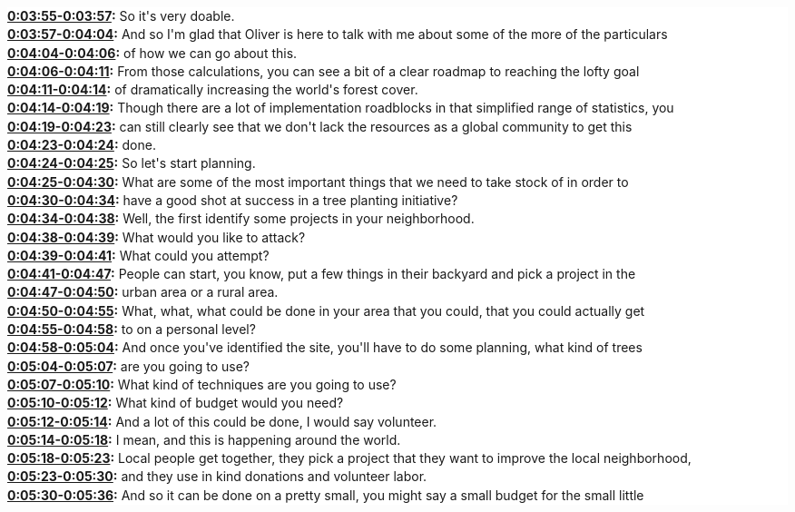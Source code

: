 **[0:03:55-0:03:57](https://regenerativeskills.com/how-to-plan-and-succeed-with-your-own-reforestation-project/#t=0:03:55):**  So it's very doable.  
**[0:03:57-0:04:04](https://regenerativeskills.com/how-to-plan-and-succeed-with-your-own-reforestation-project/#t=0:03:57):**  And so I'm glad that Oliver is here to talk with me about some of the more of the particulars  
**[0:04:04-0:04:06](https://regenerativeskills.com/how-to-plan-and-succeed-with-your-own-reforestation-project/#t=0:04:04):**  of how we can go about this.  
**[0:04:06-0:04:11](https://regenerativeskills.com/how-to-plan-and-succeed-with-your-own-reforestation-project/#t=0:04:06):**  From those calculations, you can see a bit of a clear roadmap to reaching the lofty goal  
**[0:04:11-0:04:14](https://regenerativeskills.com/how-to-plan-and-succeed-with-your-own-reforestation-project/#t=0:04:11):**  of dramatically increasing the world's forest cover.  
**[0:04:14-0:04:19](https://regenerativeskills.com/how-to-plan-and-succeed-with-your-own-reforestation-project/#t=0:04:14):**  Though there are a lot of implementation roadblocks in that simplified range of statistics, you  
**[0:04:19-0:04:23](https://regenerativeskills.com/how-to-plan-and-succeed-with-your-own-reforestation-project/#t=0:04:19):**  can still clearly see that we don't lack the resources as a global community to get this  
**[0:04:23-0:04:24](https://regenerativeskills.com/how-to-plan-and-succeed-with-your-own-reforestation-project/#t=0:04:23):**  done.  
**[0:04:24-0:04:25](https://regenerativeskills.com/how-to-plan-and-succeed-with-your-own-reforestation-project/#t=0:04:24):**  So let's start planning.  
**[0:04:25-0:04:30](https://regenerativeskills.com/how-to-plan-and-succeed-with-your-own-reforestation-project/#t=0:04:25):**  What are some of the most important things that we need to take stock of in order to  
**[0:04:30-0:04:34](https://regenerativeskills.com/how-to-plan-and-succeed-with-your-own-reforestation-project/#t=0:04:30):**  have a good shot at success in a tree planting initiative?  
**[0:04:34-0:04:38](https://regenerativeskills.com/how-to-plan-and-succeed-with-your-own-reforestation-project/#t=0:04:34):**  Well, the first identify some projects in your neighborhood.  
**[0:04:38-0:04:39](https://regenerativeskills.com/how-to-plan-and-succeed-with-your-own-reforestation-project/#t=0:04:38):**  What would you like to attack?  
**[0:04:39-0:04:41](https://regenerativeskills.com/how-to-plan-and-succeed-with-your-own-reforestation-project/#t=0:04:39):**  What could you attempt?  
**[0:04:41-0:04:47](https://regenerativeskills.com/how-to-plan-and-succeed-with-your-own-reforestation-project/#t=0:04:41):**  People can start, you know, put a few things in their backyard and pick a project in the  
**[0:04:47-0:04:50](https://regenerativeskills.com/how-to-plan-and-succeed-with-your-own-reforestation-project/#t=0:04:47):**  urban area or a rural area.  
**[0:04:50-0:04:55](https://regenerativeskills.com/how-to-plan-and-succeed-with-your-own-reforestation-project/#t=0:04:50):**  What, what, what could be done in your area that you could, that you could actually get  
**[0:04:55-0:04:58](https://regenerativeskills.com/how-to-plan-and-succeed-with-your-own-reforestation-project/#t=0:04:55):**  to on a personal level?  
**[0:04:58-0:05:04](https://regenerativeskills.com/how-to-plan-and-succeed-with-your-own-reforestation-project/#t=0:04:58):**  And once you've identified the site, you'll have to do some planning, what kind of trees  
**[0:05:04-0:05:07](https://regenerativeskills.com/how-to-plan-and-succeed-with-your-own-reforestation-project/#t=0:05:04):**  are you going to use?  
**[0:05:07-0:05:10](https://regenerativeskills.com/how-to-plan-and-succeed-with-your-own-reforestation-project/#t=0:05:07):**  What kind of techniques are you going to use?  
**[0:05:10-0:05:12](https://regenerativeskills.com/how-to-plan-and-succeed-with-your-own-reforestation-project/#t=0:05:10):**  What kind of budget would you need?  
**[0:05:12-0:05:14](https://regenerativeskills.com/how-to-plan-and-succeed-with-your-own-reforestation-project/#t=0:05:12):**  And a lot of this could be done, I would say volunteer.  
**[0:05:14-0:05:18](https://regenerativeskills.com/how-to-plan-and-succeed-with-your-own-reforestation-project/#t=0:05:14):**  I mean, and this is happening around the world.  
**[0:05:18-0:05:23](https://regenerativeskills.com/how-to-plan-and-succeed-with-your-own-reforestation-project/#t=0:05:18):**  Local people get together, they pick a project that they want to improve the local neighborhood,  
**[0:05:23-0:05:30](https://regenerativeskills.com/how-to-plan-and-succeed-with-your-own-reforestation-project/#t=0:05:23):**  and they use in kind donations and volunteer labor.  
**[0:05:30-0:05:36](https://regenerativeskills.com/how-to-plan-and-succeed-with-your-own-reforestation-project/#t=0:05:30):**  And so it can be done on a pretty small, you might say a small budget for the small little  